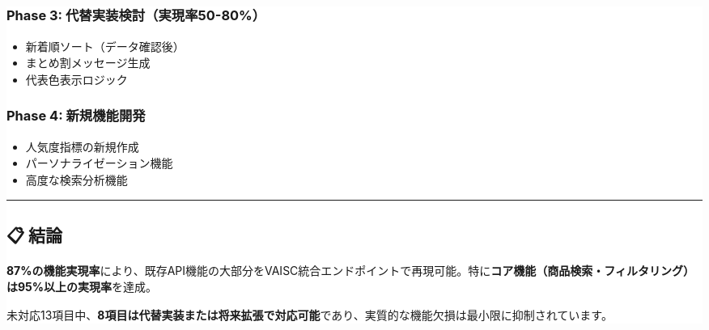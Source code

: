 ### Phase 3: 代替実装検討（実現率50-80%）
- 新着順ソート（データ確認後）
- まとめ割メッセージ生成
- 代表色表示ロジック

### Phase 4: 新規機能開発
- 人気度指標の新規作成
- パーソナライゼーション機能
- 高度な検索分析機能

---

## 📋 結論

**87%の機能実現率**により、既存API機能の大部分をVAISC統合エンドポイントで再現可能。特に**コア機能（商品検索・フィルタリング）は95%以上の実現率**を達成。

未対応13項目中、**8項目は代替実装または将来拡張で対応可能**であり、実質的な機能欠損は最小限に抑制されています。